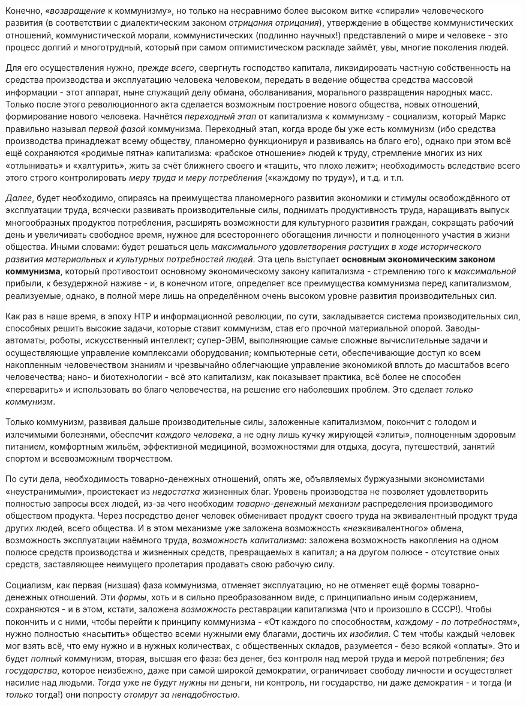 Конечно, «*возвращение* к коммунизму», но только на несравнимо более высоком витке «спирали» человеческого развития (в соответствии с диалектическим законом *отрицания отрицания*), утверждение в обществе коммунистических отношений, коммунистической морали, коммунистических (подлинно научных!) представлений о мире и человеке - это процесс долгий и многотрудный, который при самом оптимистическом раскладе займёт, увы, многие поколения людей.

Для его осуществления нужно, *прежде всего*, свергнуть господство капитала, ликвидировать частную собственность на средства производства и эксплуатацию человека человеком, передать в ведение общества средства массовой информации - этот аппарат, ныне служащий делу обмана, оболванивания, морального развращения народных масс. Только после этого революционного акта сделается возможным построение нового общества, новых отношений, формирование нового человека. Начнётся *переходный этап* от капитализма к коммунизму - социализм, который Маркс правильно называл *первой фазой* коммунизма. Переходный этап, когда вроде бы уже есть коммунизм (ибо средства производства принадлежат всему обществу, планомерно функционируя и развиваясь на благо его), однако при этом всё ещё сохраняются «родимые пятна» капитализма: «рабское отношение» людей к труду, стремление многих из них «отлынивать» и «халтурить», жить за счёт ближнего своего и «тащить, что плохо лежит»; необходимость вследствие всего этого строго контролировать *меру труда и меру потребления* («каждому по труду»), и т.д. и т.п.

*Далее*, будет необходимо, опираясь на преимущества планомерного развития экономики и стимулы освобождённого от эксплуатации труда, всячески развивать производительные силы, поднимать продуктивность труда, наращивать выпуск многообразных продуктов потребления, расширять возможности для культурного развития граждан, сокращать рабочий день и увеличивать свободное время, нужное для всестороннего обогащения личности и полноценного участия в жизни общества. Иными словами: будет решаться цель *максимального удовлетворения растущих в ходе исторического развития материальных и культурных потребностей людей*. Эта цель выступает **основным экономическим законом коммунизма**, который противостоит основному экономическому закону капитализма - стремлению того к *максимальной* прибыли, к безудержной наживе - и, в конечном итоге, определяет все преимущества коммунизма перед капитализмом, реализуемые, однако, в полной мере лишь на определённом очень высоком уровне развития производительных сил.

Как раз в наше время, в эпоху НТР и информационной революции, по сути, закладывается система производительных сил, способных решить высокие задачи, которые ставит коммунизм, став его прочной материальной опорой. Заводы-автоматы, роботы, искусственный интеллект; супер-ЭВМ, выполняющие самые сложные вычислительные задачи и осуществляющие управление комплексами оборудования; компьютерные сети, обеспечивающие доступ ко всем накопленным человечеством знаниям и чрезвычайно облегчающие управление экономикой вплоть до масштабов всего человечества; нано- и биотехнологии - всё это капитализм, как показывает практика, всё более не способен «переварить» и использовать во благо человечества, на решение его наболевших проблем. Это сделает *только коммунизм*.

Только коммунизм, развивая дальше производительные силы, заложенные капитализмом, покончит с голодом и излечимыми болезнями, обеспечит *каждого человека*, а не одну лишь кучку жирующей «элиты», полноценным здоровым питанием, комфортным жильём, эффективной медициной, возможностями для отдыха, досуга, путешествий, занятий спортом и всевозможным творчеством.

По сути дела, необходимость товарно-денежных отношений, опять же, объявляемых буржуазными экономистами «неустранимыми», проистекает из *недостатка* жизненных благ. Уровень производства не позволяет удовлетворить полностью запросы всех людей, из-за чего необходим *товарно-денежный механизм* распределения производимого обществом продукта. Через посредство денег человек обменивает продукт своего труда на эквивалентный продукт труда других людей, всего общества. И в этом механизме уже заложена возможность «*не*эквивалентного» обмена, возможность эксплуатации наёмного труда, *возможность капитализма*: заложена возможность накопления на одном полюсе средств производства и жизненных средств, превращаемых в капитал; а на другом полюсе - отсутствие оных средств, заставляющее неимущего пролетария продавать свою рабочую силу.

Социализм, как первая (низшая) фаза коммунизма, отменяет эксплуатацию, но не отменяет ещё формы товарно-денежных отношений. Эти *формы*, хоть и в сильно преобразованном виде, с принципиально иным содержанием, сохраняются - и в этом, кстати, заложена *возможность* реставрации капитализма (что и произошло в СССР!). Чтобы покончить и с ними, чтобы перейти к принципу коммунизма - «От каждого по способностям, *каждому - по потребностям*», нужно полностью «насытить» общество всеми нужными ему благами, достичь их *изобилия*. С тем чтобы каждый человек мог взять всё, что ему нужно и в нужных количествах, с общественных складов, разумеется - безо всякой «оплаты». Это и будет *полный* коммунизм, вторая, высшая его фаза: без денег, без контроля над мерой труда и мерой потребления; *без государства*, которое неизбежно, даже при самой широкой демократии, ограничивает свободу личности и осуществляет насилие над людьми. *Тогда* уже *не будут нужны* ни деньги, ни контроль, ни государство, ни даже демократия - и тогда (и *только* тогда!) они попросту *отомрут за ненадобностью*.
